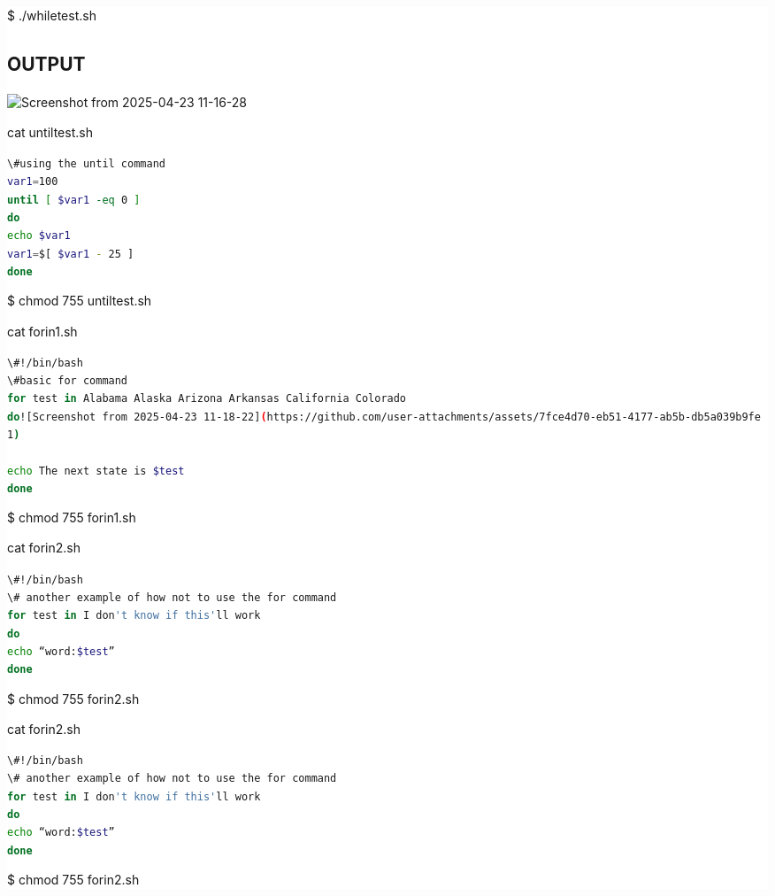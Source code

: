 $ ./whiletest.sh
## OUTPUT 
![Screenshot from 2025-04-23 11-16-28](https://github.com/user-attachments/assets/3ca74ea3-3cb8-48ff-94d4-e077a02353c8)


 
cat untiltest.sh 
```bash
\#using the until command
var1=100
until [ $var1 -eq 0 ]
do
echo $var1
var1=$[ $var1 - 25 ]
done
``` 
$ chmod 755 untiltest.sh
 
 
 
cat forin1.sh 
```bash
\#!/bin/bash
\#basic for command
for test in Alabama Alaska Arizona Arkansas California Colorado
do![Screenshot from 2025-04-23 11-18-22](https://github.com/user-attachments/assets/7fce4d70-eb51-4177-ab5b-db5a039b9fe1)

echo The next state is $test
done
 ```
 
$ chmod 755 forin1.sh
 
 
cat forin2.sh 
```bash
\#!/bin/bash
\# another example of how not to use the for command
for test in I don't know if this'll work
do
echo “word:$test”
done
 ```
 
$ chmod 755 forin2.sh
 
cat forin2.sh 
```bash
\#!/bin/bash
\# another example of how not to use the for command
for test in I don't know if this'll work
do
echo “word:$test”
done
```
$ chmod 755 forin2.sh
 